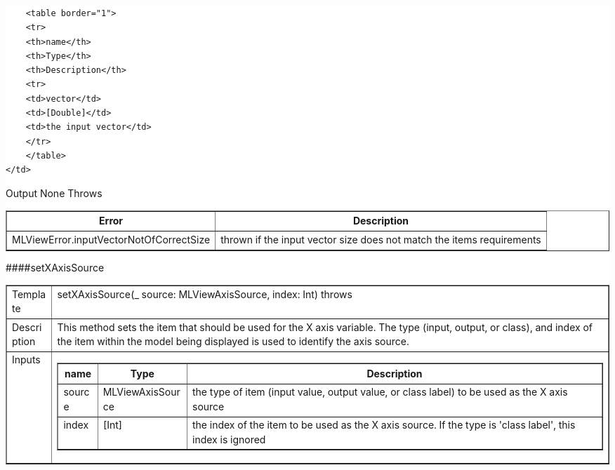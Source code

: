 		<table border="1">
		<tr>
		<th>name</th>
		<th>Type</th>
		<th>Description</th>
		<tr>
		<td>vector</td>
		<td>[Double]</td>
		<td>the input vector</td>
		</tr>
		</table>
	</td>
</tr>
<tr>
	<td>Output</td>
	<td>None</td>
</tr>
<tr>
	<td>Throws</td>
	<td>
		<table border="1">
		<tr>
		<th>Error</th>
		<th>Description</th>
		</tr>
		<td>MLViewError.inputVectorNotOfCorrectSize</td>
		<td>thrown if the input vector size does not match the items requirements</td>
		</tr>
		</table>
	</td>
</tr>
</table>

####setXAxisSource
<table border="1">
<tr>
	<td>Template</td>
	<td>setXAxisSource(_ source: MLViewAxisSource, index: Int) throws</td>
</tr>
<tr>
	<td>Description</td>
	<td>This method sets the item that should be used for the X axis variable.  The type (input, output, or class), and index of the item within the model being displayed is used to identify the axis source.</td>
</tr>
<tr>
	<td>Inputs</td>
	<td>
		<table border="1">
		<tr>
		<th>name</th>
		<th>Type</th>
		<th>Description</th>
		<tr>
		<td>source</td>
		<td>MLViewAxisSource</td>
		<td>the type of item (input value, output value, or class label) to be used as the X axis source</td>
		</tr>
		<tr>
		<td>index</td>
		<td>[Int]</td>
		<td>the index of the item to be used as the X axis source.  If the type is 'class label', this index is ignored</td>
